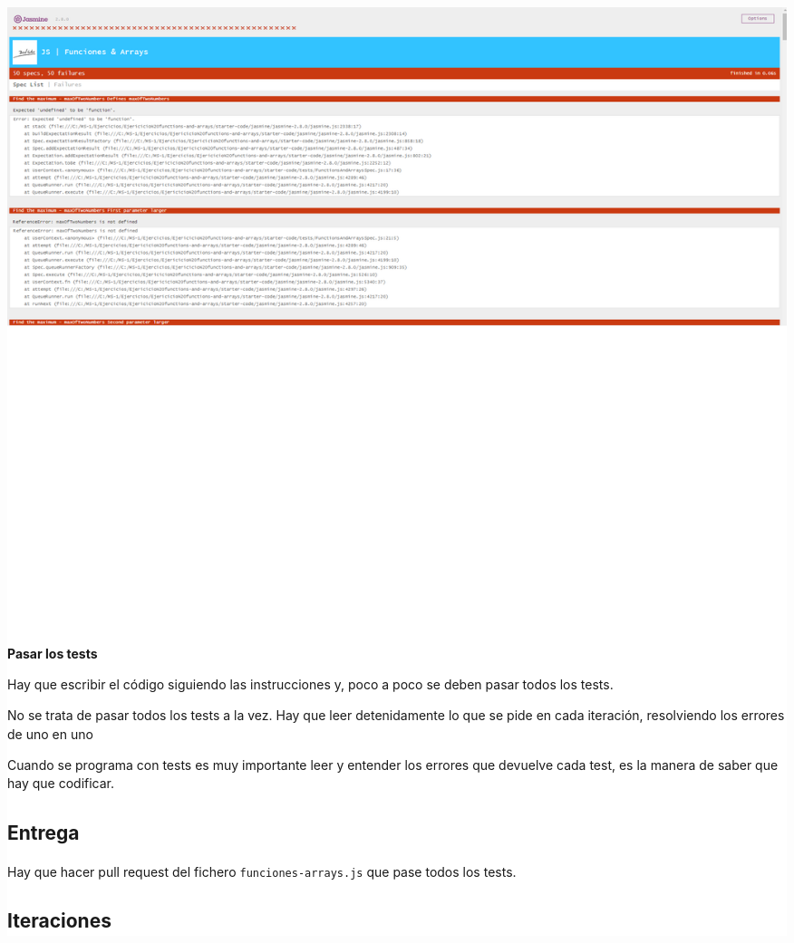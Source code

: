 ![image](./testing.png)

**Pasar los tests**

Hay que escribir el código siguiendo las instrucciones y, poco a poco se deben pasar todos los tests.

No se trata de pasar todos los tests a la vez. Hay que leer detenidamente lo que se pide en cada iteración, resolviendo los errores de uno en uno

Cuando se programa con tests es muy importante leer y entender los errores que devuelve cada test, es la manera de saber que hay que codificar.

## Entrega

Hay que hacer pull request del fichero `funciones-arrays.js` que pase todos los tests.

## Iteraciones
